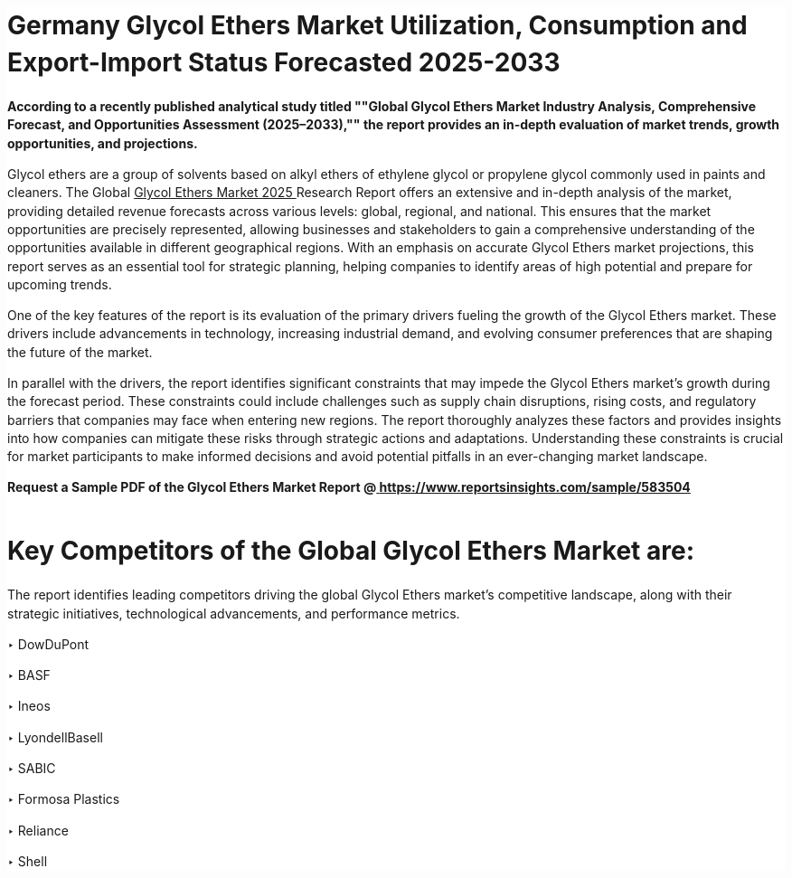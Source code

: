# Germany Glycol Ethers Market Utilization, Consumption and Export-Import Status Forecasted 2025-2033

<strong>According to a recently published analytical study titled ""Global Glycol Ethers Market Industry Analysis, Comprehensive Forecast, and Opportunities Assessment (2025–2033),"" the report provides an in-depth evaluation of market trends, growth opportunities, and projections.</strong>

Glycol ethers are a group of solvents based on alkyl ethers of ethylene glycol or propylene glycol commonly used in paints and cleaners. The Global <a href=https://www.reportsinsights.com/sample/583504>Glycol Ethers Market 2025 </a> Research Report offers an extensive and in-depth analysis of the market, providing detailed revenue forecasts across various levels: global, regional, and national. This ensures that the market opportunities are precisely represented, allowing businesses and stakeholders to gain a comprehensive understanding of the opportunities available in different geographical regions. With an emphasis on accurate Glycol Ethers market projections, this report serves as an essential tool for strategic planning, helping companies to identify areas of high potential and prepare for upcoming trends.

One of the key features of the report is its evaluation of the primary drivers fueling the growth of the Glycol Ethers market. These drivers include advancements in technology, increasing industrial demand, and evolving consumer preferences that are shaping the future of the market. 

In parallel with the drivers, the report identifies significant constraints that may impede the Glycol Ethers market’s growth during the forecast period. These constraints could include challenges such as supply chain disruptions, rising costs, and regulatory barriers that companies may face when entering new regions. The report thoroughly analyzes these factors and provides insights into how companies can mitigate these risks through strategic actions and adaptations. Understanding these constraints is crucial for market participants to make informed decisions and avoid potential pitfalls in an ever-changing market landscape.

<strong>Request a Sample PDF of the Glycol Ethers Market Report </strong><strong>@<a href=https://www.reportsinsights.com/sample/583504> https://www.reportsinsights.com/sample/583504</a></strong></font>

# <strong>Key Competitors of the Global Glycol Ethers Market are:</strong>

The report identifies leading competitors driving the global Glycol Ethers market’s competitive landscape, along with their strategic initiatives, technological advancements, and performance metrics.

‣ DowDuPont

‣ BASF

‣ Ineos

‣ LyondellBasell

‣ SABIC

‣ Formosa Plastics

‣ Reliance

‣ Shell
